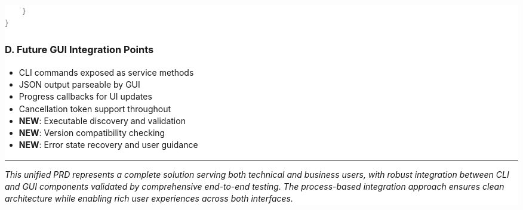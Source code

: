 ```csharp
    }
}
```

### D. Future GUI Integration Points
- CLI commands exposed as service methods
- JSON output parseable by GUI
- Progress callbacks for UI updates
- Cancellation token support throughout
- **NEW**: Executable discovery and validation
- **NEW**: Version compatibility checking
- **NEW**: Error state recovery and user guidance

---

*This unified PRD represents a complete solution serving both technical and business users, with robust integration between CLI and GUI components validated by comprehensive end-to-end testing. The process-based integration approach ensures clean architecture while enabling rich user experiences across both interfaces.*